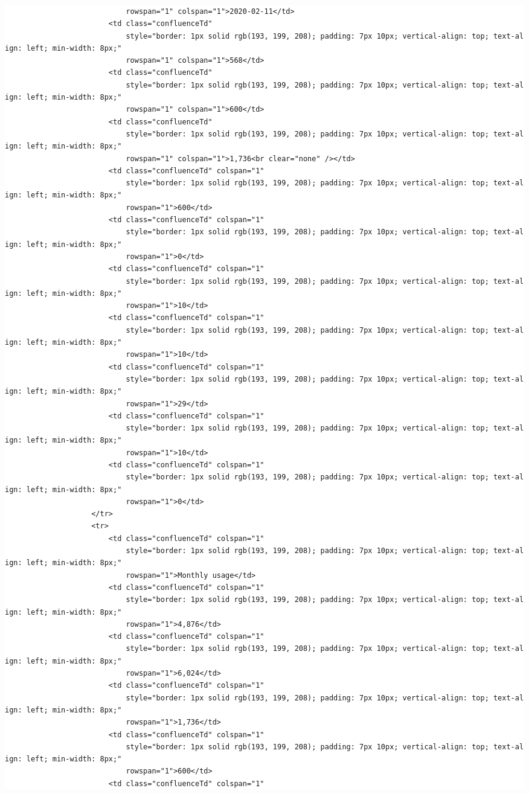                                 rowspan="1" colspan="1">2020-02-11</td>
                            <td class="confluenceTd"
                                style="border: 1px solid rgb(193, 199, 208); padding: 7px 10px; vertical-align: top; text-align: left; min-width: 8px;"
                                rowspan="1" colspan="1">568</td>
                            <td class="confluenceTd"
                                style="border: 1px solid rgb(193, 199, 208); padding: 7px 10px; vertical-align: top; text-align: left; min-width: 8px;"
                                rowspan="1" colspan="1">600</td>
                            <td class="confluenceTd"
                                style="border: 1px solid rgb(193, 199, 208); padding: 7px 10px; vertical-align: top; text-align: left; min-width: 8px;"
                                rowspan="1" colspan="1">1,736<br clear="none" /></td>
                            <td class="confluenceTd" colspan="1"
                                style="border: 1px solid rgb(193, 199, 208); padding: 7px 10px; vertical-align: top; text-align: left; min-width: 8px;"
                                rowspan="1">600</td>
                            <td class="confluenceTd" colspan="1"
                                style="border: 1px solid rgb(193, 199, 208); padding: 7px 10px; vertical-align: top; text-align: left; min-width: 8px;"
                                rowspan="1">0</td>
                            <td class="confluenceTd" colspan="1"
                                style="border: 1px solid rgb(193, 199, 208); padding: 7px 10px; vertical-align: top; text-align: left; min-width: 8px;"
                                rowspan="1">10</td>
                            <td class="confluenceTd" colspan="1"
                                style="border: 1px solid rgb(193, 199, 208); padding: 7px 10px; vertical-align: top; text-align: left; min-width: 8px;"
                                rowspan="1">10</td>
                            <td class="confluenceTd" colspan="1"
                                style="border: 1px solid rgb(193, 199, 208); padding: 7px 10px; vertical-align: top; text-align: left; min-width: 8px;"
                                rowspan="1">29</td>
                            <td class="confluenceTd" colspan="1"
                                style="border: 1px solid rgb(193, 199, 208); padding: 7px 10px; vertical-align: top; text-align: left; min-width: 8px;"
                                rowspan="1">10</td>
                            <td class="confluenceTd" colspan="1"
                                style="border: 1px solid rgb(193, 199, 208); padding: 7px 10px; vertical-align: top; text-align: left; min-width: 8px;"
                                rowspan="1">0</td>
                        </tr>
                        <tr>
                            <td class="confluenceTd" colspan="1"
                                style="border: 1px solid rgb(193, 199, 208); padding: 7px 10px; vertical-align: top; text-align: left; min-width: 8px;"
                                rowspan="1">Monthly usage</td>
                            <td class="confluenceTd" colspan="1"
                                style="border: 1px solid rgb(193, 199, 208); padding: 7px 10px; vertical-align: top; text-align: left; min-width: 8px;"
                                rowspan="1">4,876</td>
                            <td class="confluenceTd" colspan="1"
                                style="border: 1px solid rgb(193, 199, 208); padding: 7px 10px; vertical-align: top; text-align: left; min-width: 8px;"
                                rowspan="1">6,024</td>
                            <td class="confluenceTd" colspan="1"
                                style="border: 1px solid rgb(193, 199, 208); padding: 7px 10px; vertical-align: top; text-align: left; min-width: 8px;"
                                rowspan="1">1,736</td>
                            <td class="confluenceTd" colspan="1"
                                style="border: 1px solid rgb(193, 199, 208); padding: 7px 10px; vertical-align: top; text-align: left; min-width: 8px;"
                                rowspan="1">600</td>
                            <td class="confluenceTd" colspan="1"
